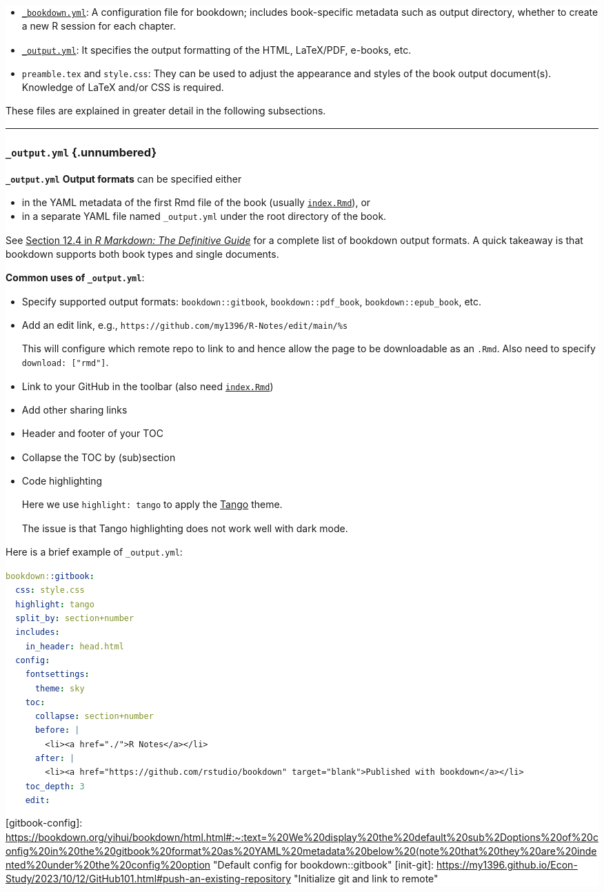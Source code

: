 - <a href="#bookdown-config">`_bookdown.yml`</a>: A configuration file for bookdown; includes book-specific metadata such as output directory, whether to create a new R session for each chapter. 

- <a href="#output">`_output.yml`</a>: It specifies the output formatting of the HTML, LaTeX/PDF, e-books, etc.

- `preamble.tex` and `style.css`: They can be used to adjust the appearance and styles of the book output document(s). Knowledge of LaTeX and/or CSS is required.

These files are explained in greater detail in the following subsections.

--------------------------------------------------------------------------------

<a id="output"></a>

### `_output.yml` {.unnumbered}

**`_output.yml`** **Output formats** can be specified either 

- in the YAML metadata of the first Rmd file of the book (usually <a href="#bd-index">`index.Rmd`</a>), or 
- in a separate YAML file named `_output.yml` under the root directory of the book. 

See [Section 12.4 in *R Markdown: The Definitive Guide*](https://bookdown.org/yihui/rmarkdown/bookdown-output.html#bookdown-output) for a complete list of bookdown output formats. A quick takeaway is that bookdown supports both book types and single documents. 

**Common uses of `_output.yml`**:

- Specify supported output formats: `bookdown::gitbook`, `bookdown::pdf_book`, `bookdown::epub_book`, etc.

- Add an edit link, e.g., `https://github.com/my1396/R-Notes/edit/main/%s`

  This will configure which remote repo to link to and hence allow the page to be downloadable as an `.Rmd`. Also need to specify `download: ["rmd"]`.

- Link to your GitHub in the toolbar (also need <a href="#bd-index">`index.Rmd`</a>)

- Add other sharing links

- Header and footer of your TOC

- Collapse the TOC by (sub)section

- Code highlighting
  
  Here we use `highlight: tango` to apply the [Tango](https://tango.freedesktop.org/) theme.

  The issue is that Tango highlighting does not work well with dark mode.

  

Here is a brief example of  `_output.yml`:

```yml
bookdown::gitbook:
  css: style.css
  highlight: tango
  split_by: section+number
  includes:
    in_header: head.html
  config:
    fontsettings:
      theme: sky
    toc:
      collapse: section+number
      before: |
        <li><a href="./">R Notes</a></li>
      after: |
        <li><a href="https://github.com/rstudio/bookdown" target="blank">Published with bookdown</a></li>
    toc_depth: 3
    edit: 
```

[gitbook-config]: https://bookdown.org/yihui/bookdown/html.html#:~:text=%20We%20display%20the%20default%20sub%2Doptions%20of%20config%20in%20the%20gitbook%20format%20as%20YAML%20metadata%20below%20(note%20that%20they%20are%20indented%20under%20the%20config%20option "Default config for bookdown::gitbook"
[init-git]: https://my1396.github.io/Econ-Study/2023/10/12/GitHub101.html#push-an-existing-repository "Initialize git and link to remote"